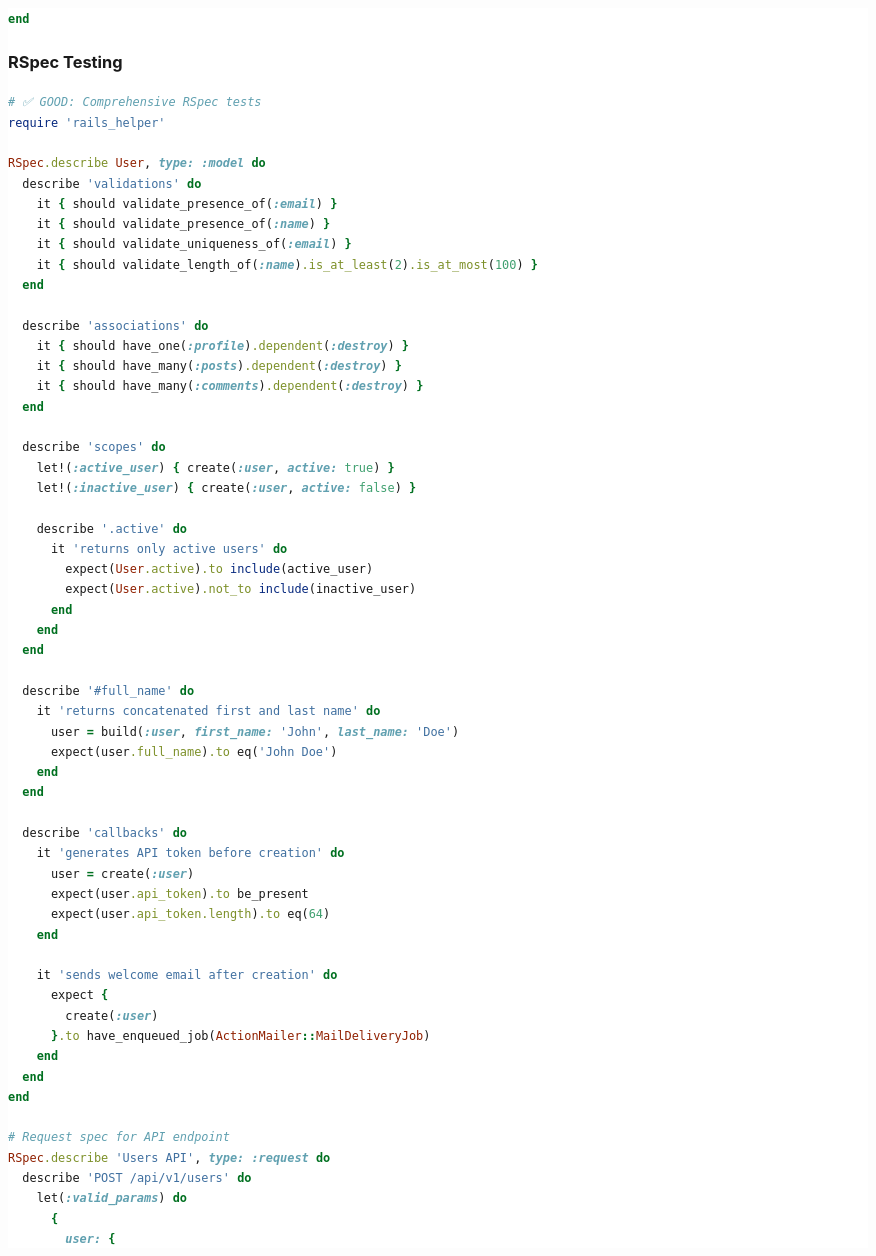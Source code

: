 ```ruby
end
```

### RSpec Testing

```ruby
# ✅ GOOD: Comprehensive RSpec tests
require 'rails_helper'

RSpec.describe User, type: :model do
  describe 'validations' do
    it { should validate_presence_of(:email) }
    it { should validate_presence_of(:name) }
    it { should validate_uniqueness_of(:email) }
    it { should validate_length_of(:name).is_at_least(2).is_at_most(100) }
  end

  describe 'associations' do
    it { should have_one(:profile).dependent(:destroy) }
    it { should have_many(:posts).dependent(:destroy) }
    it { should have_many(:comments).dependent(:destroy) }
  end

  describe 'scopes' do
    let!(:active_user) { create(:user, active: true) }
    let!(:inactive_user) { create(:user, active: false) }

    describe '.active' do
      it 'returns only active users' do
        expect(User.active).to include(active_user)
        expect(User.active).not_to include(inactive_user)
      end
    end
  end

  describe '#full_name' do
    it 'returns concatenated first and last name' do
      user = build(:user, first_name: 'John', last_name: 'Doe')
      expect(user.full_name).to eq('John Doe')
    end
  end

  describe 'callbacks' do
    it 'generates API token before creation' do
      user = create(:user)
      expect(user.api_token).to be_present
      expect(user.api_token.length).to eq(64)
    end

    it 'sends welcome email after creation' do
      expect {
        create(:user)
      }.to have_enqueued_job(ActionMailer::MailDeliveryJob)
    end
  end
end

# Request spec for API endpoint
RSpec.describe 'Users API', type: :request do
  describe 'POST /api/v1/users' do
    let(:valid_params) do
      {
        user: {
```